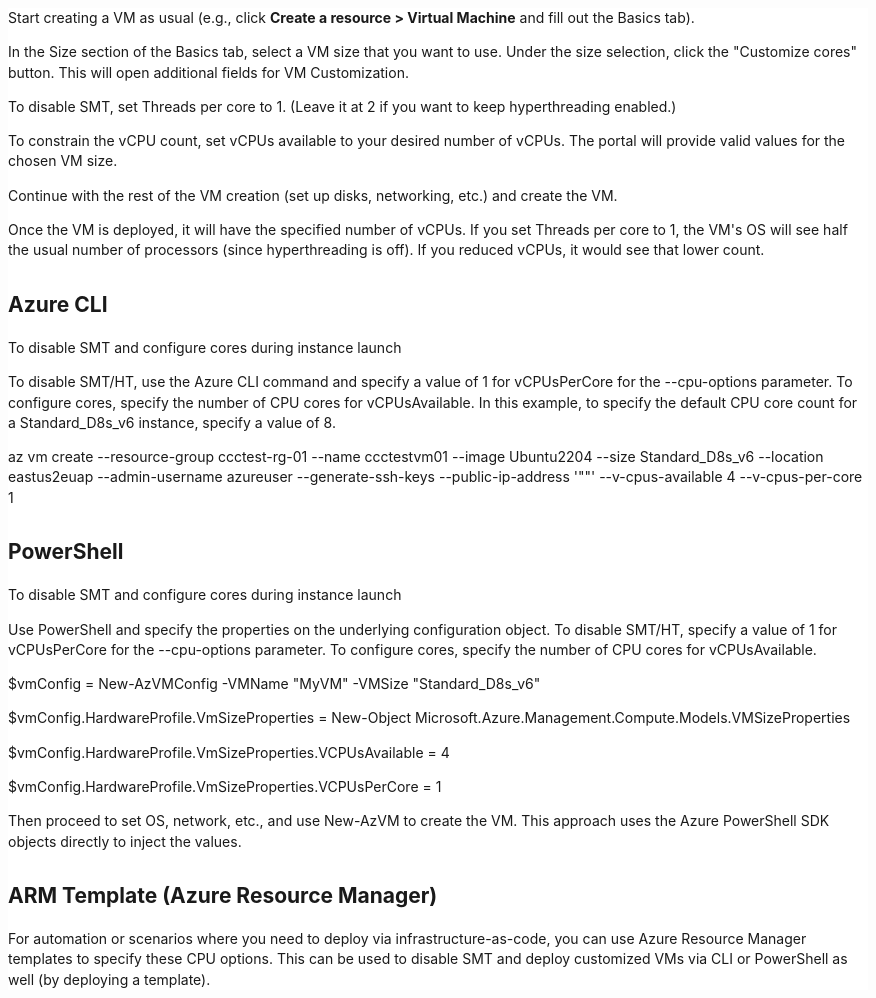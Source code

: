 Start creating a VM as usual (e.g., click **Create a resource > Virtual Machine** and fill out the Basics tab).

In the Size section of the Basics tab, select a VM size that you want to use. Under the size selection, click the "Customize cores" button. This will open additional fields for VM Customization.

To disable SMT, set Threads per core to 1. (Leave it at 2 if you want to keep hyperthreading enabled.)

To constrain the vCPU count, set vCPUs available to your desired number of vCPUs. The portal will provide valid values for the chosen VM size. 

Continue with the rest of the VM creation (set up disks, networking, etc.) and create the VM.

Once the VM is deployed, it will have the specified number of vCPUs. If you set Threads per core to 1, the VM's OS will see half the usual number of processors (since hyperthreading is off). If you reduced vCPUs, it would see that lower count.

## Azure CLI

To disable SMT and configure cores during instance launch

To disable SMT/HT, use the Azure CLI command and specify a value of 1 for vCPUsPerCore for the --cpu-options parameter. To configure cores, specify the number of CPU cores for vCPUsAvailable. In this example, to specify the default CPU core count for a Standard_D8s_v6 instance, specify a value of 8.

az vm create --resource-group ccctest-rg-01 --name ccctestvm01 --image Ubuntu2204 --size Standard_D8s_v6 --location eastus2euap --admin-username azureuser --generate-ssh-keys --public-ip-address '""' --v-cpus-available 4 --v-cpus-per-core 1

## PowerShell

To disable SMT and configure cores during instance launch

Use PowerShell and specify the properties on the underlying configuration object. To disable SMT/HT, specify a value of 1 for vCPUsPerCore for the --cpu-options parameter. To configure cores, specify the number of CPU cores for vCPUsAvailable. 

$vmConfig = New-AzVMConfig -VMName "MyVM" -VMSize "Standard_D8s_v6"

$vmConfig.HardwareProfile.VmSizeProperties = New-Object Microsoft.Azure.Management.Compute.Models.VMSizeProperties

$vmConfig.HardwareProfile.VmSizeProperties.VCPUsAvailable = 4

$vmConfig.HardwareProfile.VmSizeProperties.VCPUsPerCore = 1

Then proceed to set OS, network, etc., and use New-AzVM to create the VM. This approach uses the Azure PowerShell SDK objects directly to inject the values. 

## ARM Template (Azure Resource Manager)

For automation or scenarios where you need to deploy via infrastructure-as-code, you can use Azure Resource Manager templates to specify these CPU options. This can be used to disable SMT and deploy customized VMs via CLI or PowerShell as well (by deploying a template).
